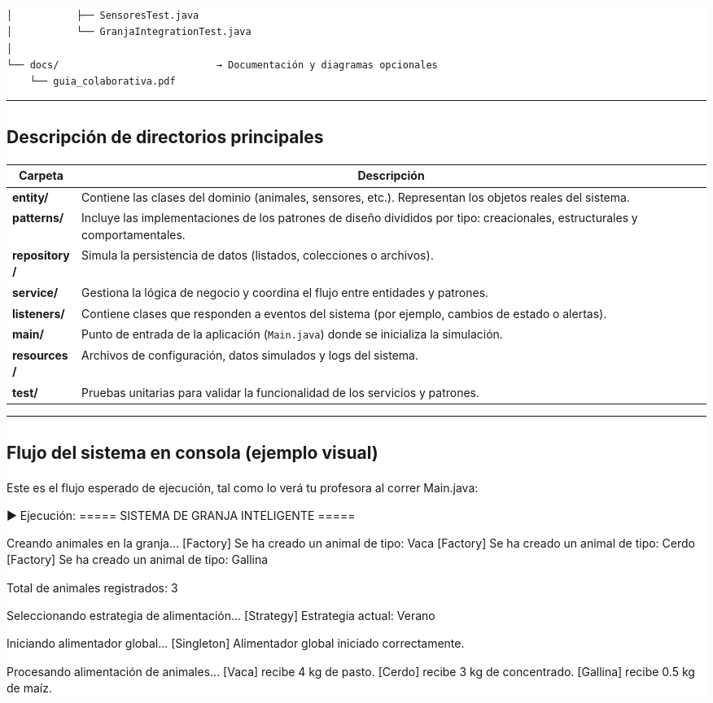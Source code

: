 ```
│           ├── SensoresTest.java
│           └── GranjaIntegrationTest.java
│
└── docs/                           → Documentación y diagramas opcionales
    └── guia_colaborativa.pdf
```

---

## Descripción de directorios principales

| Carpeta         | Descripción                                                                                                                |
| --------------- | -------------------------------------------------------------------------------------------------------------------------- |
| **entity/**     | Contiene las clases del dominio (animales, sensores, etc.). Representan los objetos reales del sistema.                    |
| **patterns/**   | Incluye las implementaciones de los patrones de diseño divididos por tipo: creacionales, estructurales y comportamentales. |
| **repository/** | Simula la persistencia de datos (listados, colecciones o archivos).                                                        |
| **service/**    | Gestiona la lógica de negocio y coordina el flujo entre entidades y patrones.                                              |
| **listeners/**  | Contiene clases que responden a eventos del sistema (por ejemplo, cambios de estado o alertas).                            |
| **main/**       | Punto de entrada de la aplicación (`Main.java`) donde se inicializa la simulación.                                         |
| **resources/**  | Archivos de configuración, datos simulados y logs del sistema.                                                             |
| **test/**       | Pruebas unitarias para validar la funcionalidad de los servicios y patrones.                                               |

---

## Flujo del sistema en consola (ejemplo visual)

Este es el flujo esperado de ejecución, tal como lo verá tu profesora al correr Main.java:

▶️ Ejecución:
===== SISTEMA DE GRANJA INTELIGENTE =====

Creando animales en la granja...
[Factory] Se ha creado un animal de tipo: Vaca
[Factory] Se ha creado un animal de tipo: Cerdo
[Factory] Se ha creado un animal de tipo: Gallina

Total de animales registrados: 3

Seleccionando estrategia de alimentación...
[Strategy] Estrategia actual: Verano

Iniciando alimentador global...
[Singleton] Alimentador global iniciado correctamente.

Procesando alimentación de animales...
[Vaca] recibe 4 kg de pasto.
[Cerdo] recibe 3 kg de concentrado.
[Gallina] recibe 0.5 kg de maíz.
